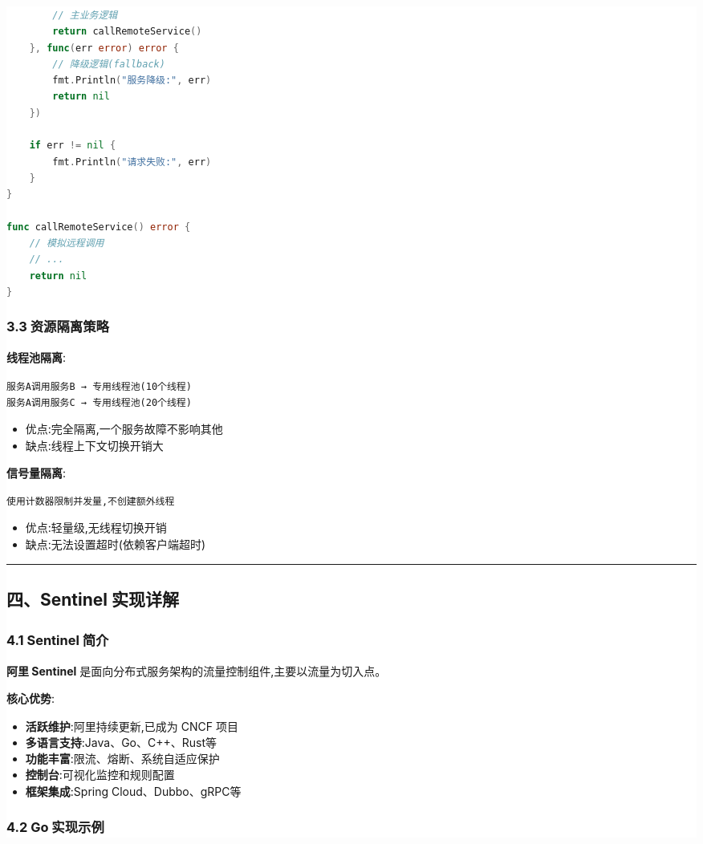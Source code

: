 ```go
        // 主业务逻辑
        return callRemoteService()
    }, func(err error) error {
        // 降级逻辑(fallback)
        fmt.Println("服务降级:", err)
        return nil
    })

    if err != nil {
        fmt.Println("请求失败:", err)
    }
}

func callRemoteService() error {
    // 模拟远程调用
    // ...
    return nil
}
```

### 3.3 资源隔离策略

**线程池隔离**:
```
服务A调用服务B → 专用线程池(10个线程)
服务A调用服务C → 专用线程池(20个线程)
```
- 优点:完全隔离,一个服务故障不影响其他
- 缺点:线程上下文切换开销大

**信号量隔离**:
```
使用计数器限制并发量,不创建额外线程
```
- 优点:轻量级,无线程切换开销
- 缺点:无法设置超时(依赖客户端超时)

---

## 四、Sentinel 实现详解

### 4.1 Sentinel 简介

**阿里 Sentinel** 是面向分布式服务架构的流量控制组件,主要以流量为切入点。

**核心优势**:
- **活跃维护**:阿里持续更新,已成为 CNCF 项目
- **多语言支持**:Java、Go、C++、Rust等
- **功能丰富**:限流、熔断、系统自适应保护
- **控制台**:可视化监控和规则配置
- **框架集成**:Spring Cloud、Dubbo、gRPC等

### 4.2 Go 实现示例

